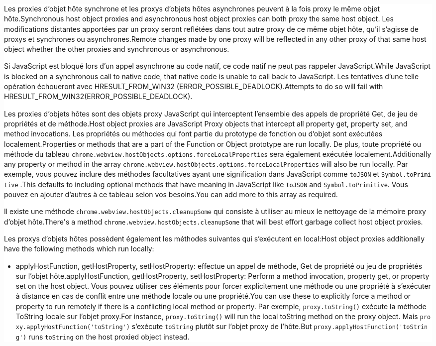 <span data-ttu-id="0e8c7-308">Les proxies d’objet hôte synchrone et les proxys d’objets hôtes asynchrones peuvent à la fois proxy le même objet hôte.</span><span class="sxs-lookup"><span data-stu-id="0e8c7-308">Synchronous host object proxies and asynchronous host object proxies can both proxy the same host object.</span></span> <span data-ttu-id="0e8c7-309">Les modifications distantes apportées par un proxy seront reflétées dans tout autre proxy de ce même objet hôte, qu’il s’agisse de proxys et synchrones ou asynchrones.</span><span class="sxs-lookup"><span data-stu-id="0e8c7-309">Remote changes made by one proxy will be reflected in any other proxy of that same host object whether the other proxies and synchronous or asynchronous.</span></span>

<span data-ttu-id="0e8c7-310">Si JavaScript est bloqué lors d’un appel asynchrone au code natif, ce code natif ne peut pas rappeler JavaScript.</span><span class="sxs-lookup"><span data-stu-id="0e8c7-310">While JavaScript is blocked on a synchronous call to native code, that native code is unable to call back to JavaScript.</span></span> <span data-ttu-id="0e8c7-311">Les tentatives d’une telle opération échoueront avec HRESULT_FROM_WIN32 (ERROR_POSSIBLE_DEADLOCK).</span><span class="sxs-lookup"><span data-stu-id="0e8c7-311">Attempts to do so will fail with HRESULT_FROM_WIN32(ERROR_POSSIBLE_DEADLOCK).</span></span>

<span data-ttu-id="0e8c7-312">Les proxies d’objets hôtes sont des objets proxy JavaScript qui interceptent l’ensemble des appels de propriété Get, de jeu de propriétés et de méthode.</span><span class="sxs-lookup"><span data-stu-id="0e8c7-312">Host object proxies are JavaScript Proxy objects that intercept all property get, property set, and method invocations.</span></span> <span data-ttu-id="0e8c7-313">Les propriétés ou méthodes qui font partie du prototype de fonction ou d’objet sont exécutées localement.</span><span class="sxs-lookup"><span data-stu-id="0e8c7-313">Properties or methods that are a part of the Function or Object prototype are run locally.</span></span> <span data-ttu-id="0e8c7-314">De plus, toute propriété ou méthode du tableau `chrome.webview.hostObjects.options.forceLocalProperties` sera également exécutée localement.</span><span class="sxs-lookup"><span data-stu-id="0e8c7-314">Additionally any property or method in the array `chrome.webview.hostObjects.options.forceLocalProperties` will also be run locally.</span></span> <span data-ttu-id="0e8c7-315">Par exemple, vous pouvez inclure des méthodes facultatives ayant une signification dans JavaScript comme `toJSON` et `Symbol.toPrimitive` .</span><span class="sxs-lookup"><span data-stu-id="0e8c7-315">This defaults to including optional methods that have meaning in JavaScript like `toJSON` and `Symbol.toPrimitive`.</span></span> <span data-ttu-id="0e8c7-316">Vous pouvez en ajouter d’autres à ce tableau selon vos besoins.</span><span class="sxs-lookup"><span data-stu-id="0e8c7-316">You can add more to this array as required.</span></span>

<span data-ttu-id="0e8c7-317">Il existe une méthode `chrome.webview.hostObjects.cleanupSome` qui consiste à utiliser au mieux le nettoyage de la mémoire proxy d’objet hôte.</span><span class="sxs-lookup"><span data-stu-id="0e8c7-317">There's a method `chrome.webview.hostObjects.cleanupSome` that will best effort garbage collect host object proxies.</span></span>

<span data-ttu-id="0e8c7-318">Les proxys d’objets hôtes possèdent également les méthodes suivantes qui s’exécutent en local:</span><span class="sxs-lookup"><span data-stu-id="0e8c7-318">Host object proxies additionally have the following methods which run locally:</span></span>

* <span data-ttu-id="0e8c7-319">applyHostFunction, getHostProperty, setHostProperty: effectue un appel de méthode, Get de propriété ou jeu de propriétés sur l’objet hôte.</span><span class="sxs-lookup"><span data-stu-id="0e8c7-319">applyHostFunction, getHostProperty, setHostProperty: Perform a method invocation, property get, or property set on the host object.</span></span> <span data-ttu-id="0e8c7-320">Vous pouvez utiliser ces éléments pour forcer explicitement une méthode ou une propriété à s’exécuter à distance en cas de conflit entre une méthode locale ou une propriété.</span><span class="sxs-lookup"><span data-stu-id="0e8c7-320">You can use these to explicitly force a method or property to run remotely if there is a conflicting local method or property.</span></span> <span data-ttu-id="0e8c7-321">Par exemple, `proxy.toString()` exécute la méthode ToString locale sur l’objet proxy.</span><span class="sxs-lookup"><span data-stu-id="0e8c7-321">For instance, `proxy.toString()` will run the local toString method on the proxy object.</span></span> <span data-ttu-id="0e8c7-322">Mais `proxy.applyHostFunction('toString')` s’exécute `toString` plutôt sur l’objet proxy de l’hôte.</span><span class="sxs-lookup"><span data-stu-id="0e8c7-322">But `proxy.applyHostFunction('toString')` runs `toString` on the host proxied object instead.</span></span>
